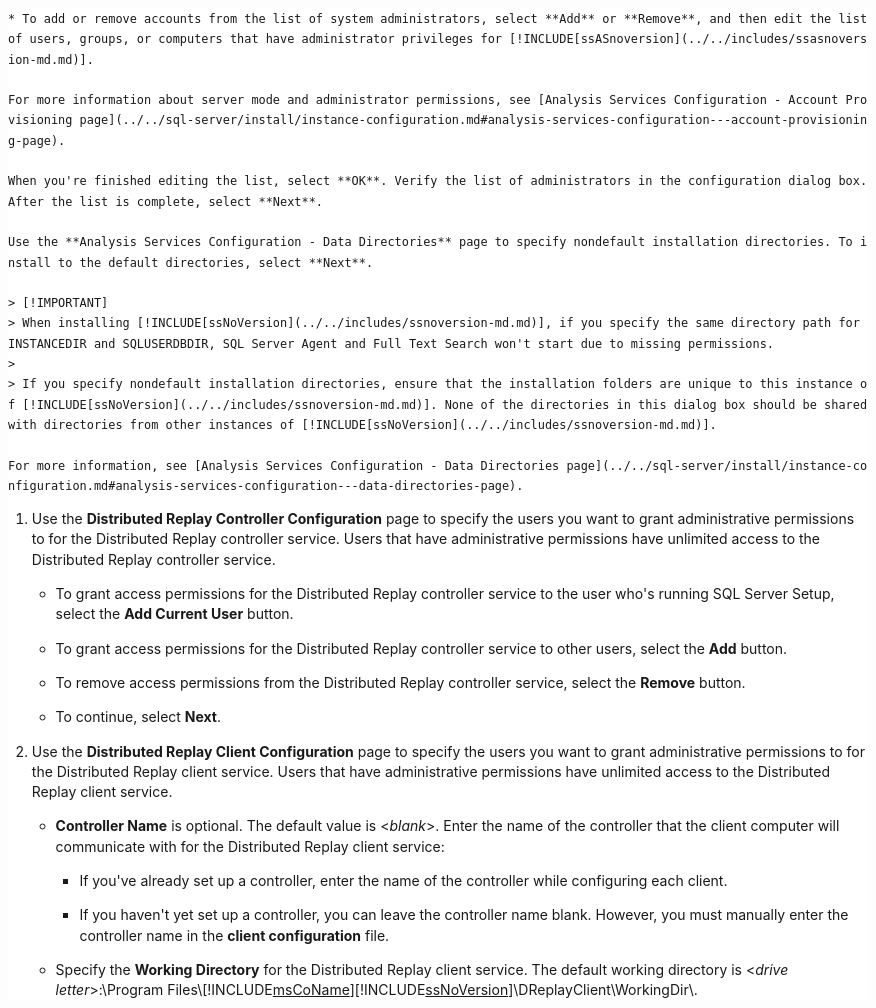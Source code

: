     * To add or remove accounts from the list of system administrators, select **Add** or **Remove**, and then edit the list of users, groups, or computers that have administrator privileges for [!INCLUDE[ssASnoversion](../../includes/ssasnoversion-md.md)].

    For more information about server mode and administrator permissions, see [Analysis Services Configuration - Account Provisioning page](../../sql-server/install/instance-configuration.md#analysis-services-configuration---account-provisioning-page).

    When you're finished editing the list, select **OK**. Verify the list of administrators in the configuration dialog box. After the list is complete, select **Next**.

    Use the **Analysis Services Configuration - Data Directories** page to specify nondefault installation directories. To install to the default directories, select **Next**.  

    > [!IMPORTANT]  
    > When installing [!INCLUDE[ssNoVersion](../../includes/ssnoversion-md.md)], if you specify the same directory path for INSTANCEDIR and SQLUSERDBDIR, SQL Server Agent and Full Text Search won't start due to missing permissions.  
    >  
    > If you specify nondefault installation directories, ensure that the installation folders are unique to this instance of [!INCLUDE[ssNoVersion](../../includes/ssnoversion-md.md)]. None of the directories in this dialog box should be shared with directories from other instances of [!INCLUDE[ssNoVersion](../../includes/ssnoversion-md.md)].  

    For more information, see [Analysis Services Configuration - Data Directories page](../../sql-server/install/instance-configuration.md#analysis-services-configuration---data-directories-page).  

1. Use the **Distributed Replay Controller Configuration** page to specify the users you want to grant administrative permissions to for the Distributed Replay controller service. Users that have administrative permissions have unlimited access to the Distributed Replay controller service.  
  
     * To grant access permissions for the Distributed Replay controller service to the user who's running SQL Server Setup, select the **Add Current User** button.

     * To grant access permissions for the Distributed Replay controller service to other users, select the **Add** button.

     * To remove access permissions from the Distributed Replay controller service, select the **Remove** button.

     * To continue, select **Next**.  
  
1. Use the **Distributed Replay Client Configuration** page to specify the users you want to grant administrative permissions to for the Distributed Replay client service. Users that have administrative permissions have unlimited access to the Distributed Replay client service.  
  
     * **Controller Name** is optional. The default value is \<*blank*>. Enter the name of the controller that the client computer will communicate with for the Distributed Replay client service:  
  
       * If you've already set up a controller, enter the name of the controller while configuring each client.  
  
       * If you haven't yet set up a controller, you can leave the controller name blank. However, you must manually enter the controller name in the **client configuration** file.  
  
     * Specify the **Working Directory** for the Distributed Replay client service. The default working directory is \<*drive letter*>:\Program Files\\[!INCLUDE[msCoName](../../includes/msconame-md.md)][!INCLUDE[ssNoVersion](../../includes/ssnoversion-md.md)]\DReplayClient\WorkingDir\\.  
  